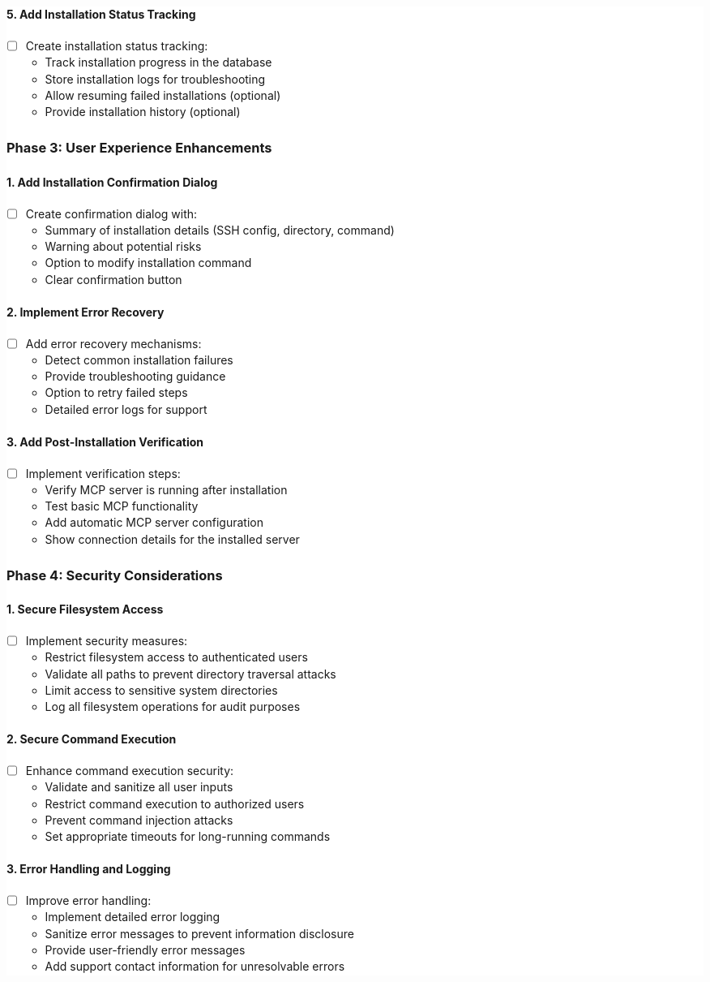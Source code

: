 #### 5. Add Installation Status Tracking
- [ ] Create installation status tracking:
  - Track installation progress in the database
  - Store installation logs for troubleshooting
  - Allow resuming failed installations (optional)
  - Provide installation history (optional)

### Phase 3: User Experience Enhancements

#### 1. Add Installation Confirmation Dialog
- [ ] Create confirmation dialog with:
  - Summary of installation details (SSH config, directory, command)
  - Warning about potential risks
  - Option to modify installation command
  - Clear confirmation button

#### 2. Implement Error Recovery
- [ ] Add error recovery mechanisms:
  - Detect common installation failures
  - Provide troubleshooting guidance
  - Option to retry failed steps
  - Detailed error logs for support

#### 3. Add Post-Installation Verification
- [ ] Implement verification steps:
  - Verify MCP server is running after installation
  - Test basic MCP functionality
  - Add automatic MCP server configuration
  - Show connection details for the installed server

### Phase 4: Security Considerations

#### 1. Secure Filesystem Access
- [ ] Implement security measures:
  - Restrict filesystem access to authenticated users
  - Validate all paths to prevent directory traversal attacks
  - Limit access to sensitive system directories
  - Log all filesystem operations for audit purposes

#### 2. Secure Command Execution
- [ ] Enhance command execution security:
  - Validate and sanitize all user inputs
  - Restrict command execution to authorized users
  - Prevent command injection attacks
  - Set appropriate timeouts for long-running commands

#### 3. Error Handling and Logging
- [ ] Improve error handling:
  - Implement detailed error logging
  - Sanitize error messages to prevent information disclosure
  - Provide user-friendly error messages
  - Add support contact information for unresolvable errors
